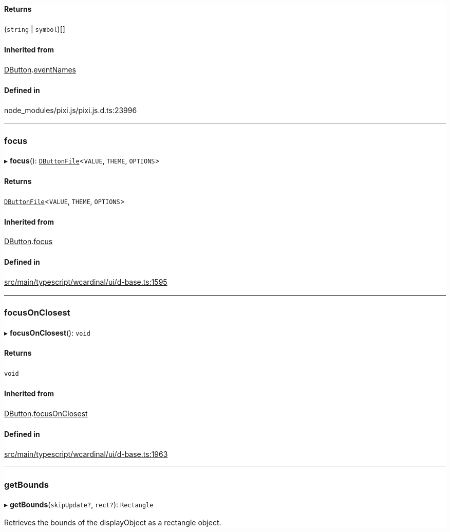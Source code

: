 #### Returns

(`string` \| `symbol`)[]

#### Inherited from

[DButton](DButton.md).[eventNames](DButton.md#eventnames)

#### Defined in

node_modules/pixi.js/pixi.js.d.ts:23996

___

### focus

▸ **focus**(): [`DButtonFile`](DButtonFile.md)\<`VALUE`, `THEME`, `OPTIONS`\>

#### Returns

[`DButtonFile`](DButtonFile.md)\<`VALUE`, `THEME`, `OPTIONS`\>

#### Inherited from

[DButton](DButton.md).[focus](DButton.md#focus)

#### Defined in

[src/main/typescript/wcardinal/ui/d-base.ts:1595](https://github.com/winter-cardinal/winter-cardinal-ui/blob/v0.310.1/src/main/typescript/wcardinal/ui/d-base.ts#L1595)

___

### focusOnClosest

▸ **focusOnClosest**(): `void`

#### Returns

`void`

#### Inherited from

[DButton](DButton.md).[focusOnClosest](DButton.md#focusonclosest)

#### Defined in

[src/main/typescript/wcardinal/ui/d-base.ts:1963](https://github.com/winter-cardinal/winter-cardinal-ui/blob/v0.310.1/src/main/typescript/wcardinal/ui/d-base.ts#L1963)

___

### getBounds

▸ **getBounds**(`skipUpdate?`, `rect?`): `Rectangle`

Retrieves the bounds of the displayObject as a rectangle object.
